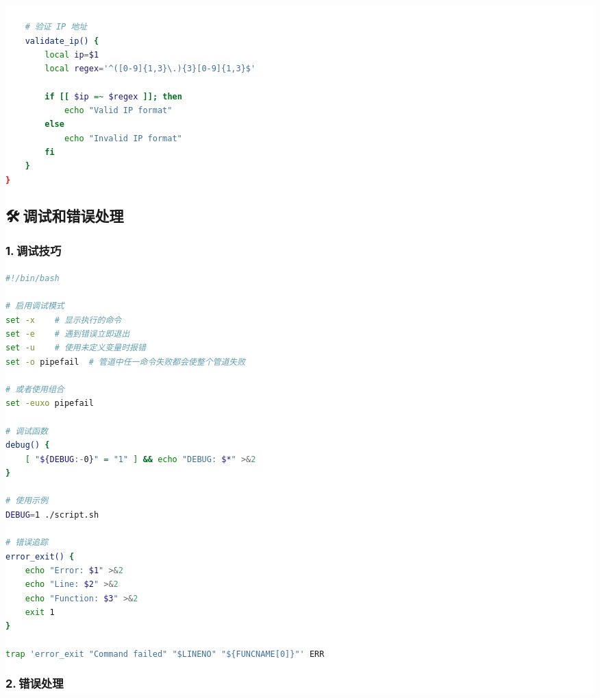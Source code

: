 ```bash

    # 验证 IP 地址
    validate_ip() {
        local ip=$1
        local regex='^([0-9]{1,3}\.){3}[0-9]{1,3}$'

        if [[ $ip =~ $regex ]]; then
            echo "Valid IP format"
        else
            echo "Invalid IP format"
        fi
    }
}
```

## 🛠️ 调试和错误处理

### 1. 调试技巧

```bash
#!/bin/bash

# 启用调试模式
set -x    # 显示执行的命令
set -e    # 遇到错误立即退出
set -u    # 使用未定义变量时报错
set -o pipefail  # 管道中任一命令失败都会使整个管道失败

# 或者使用组合
set -euxo pipefail

# 调试函数
debug() {
    [ "${DEBUG:-0}" = "1" ] && echo "DEBUG: $*" >&2
}

# 使用示例
DEBUG=1 ./script.sh

# 错误追踪
error_exit() {
    echo "Error: $1" >&2
    echo "Line: $2" >&2
    echo "Function: $3" >&2
    exit 1
}

trap 'error_exit "Command failed" "$LINENO" "${FUNCNAME[0]}"' ERR
```

### 2. 错误处理
